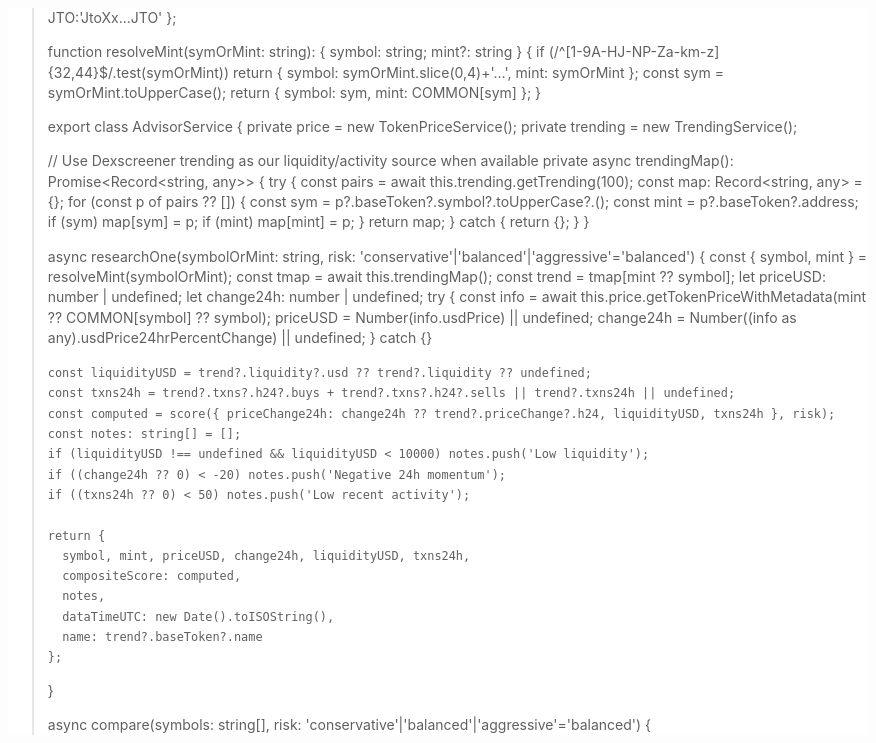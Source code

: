 >   JTO:'JtoXx...JTO'
> };
>
> function resolveMint(symOrMint: string): { symbol: string; mint?: string } {
>   if (/^[1-9A-HJ-NP-Za-km-z]{32,44}$/.test(symOrMint)) return { symbol: symOrMint.slice(0,4)+'…', mint: symOrMint };
>   const sym = symOrMint.toUpperCase();
>   return { symbol: sym, mint: COMMON[sym] };
> }
>
> export class AdvisorService {
>   private price = new TokenPriceService();
>   private trending = new TrendingService();
>
>   // Use Dexscreener trending as our liquidity/activity source when available
>   private async trendingMap(): Promise<Record<string, any>> {
>     try {
>       const pairs = await this.trending.getTrending(100);
>       const map: Record<string, any> = {};
>       for (const p of pairs ?? []) {
>         const sym = p?.baseToken?.symbol?.toUpperCase?.();
>         const mint = p?.baseToken?.address;
>         if (sym) map[sym] = p;
>         if (mint) map[mint] = p;
>       }
>       return map;
>     } catch {
>       return {};
>     }
>   }
>
>   async researchOne(symbolOrMint: string, risk: 'conservative'|'balanced'|'aggressive'='balanced') {
>     const { symbol, mint } = resolveMint(symbolOrMint);
>     const tmap = await this.trendingMap();
>     const trend = tmap[mint ?? symbol];
>     let priceUSD: number | undefined;
>     let change24h: number | undefined;
>     try {
>       const info = await this.price.getTokenPriceWithMetadata(mint ?? COMMON[symbol] ?? symbol);
>       priceUSD = Number(info.usdPrice) || undefined;
>       change24h = Number((info as any).usdPrice24hrPercentChange) || undefined;
>     } catch {}
>
>     const liquidityUSD = trend?.liquidity?.usd ?? trend?.liquidity ?? undefined;
>     const txns24h = trend?.txns?.h24?.buys + trend?.txns?.h24?.sells || trend?.txns24h || undefined;
>     const computed = score({ priceChange24h: change24h ?? trend?.priceChange?.h24, liquidityUSD, txns24h }, risk);
>     const notes: string[] = [];
>     if (liquidityUSD !== undefined && liquidityUSD < 10000) notes.push('Low liquidity');
>     if ((change24h ?? 0) < -20) notes.push('Negative 24h momentum');
>     if ((txns24h ?? 0) < 50) notes.push('Low recent activity');
>
>     return {
>       symbol, mint, priceUSD, change24h, liquidityUSD, txns24h,
>       compositeScore: computed,
>       notes,
>       dataTimeUTC: new Date().toISOString(),
>       name: trend?.baseToken?.name
>     };
>   }
>
>   async compare(symbols: string[], risk: 'conservative'|'balanced'|'aggressive'='balanced') {